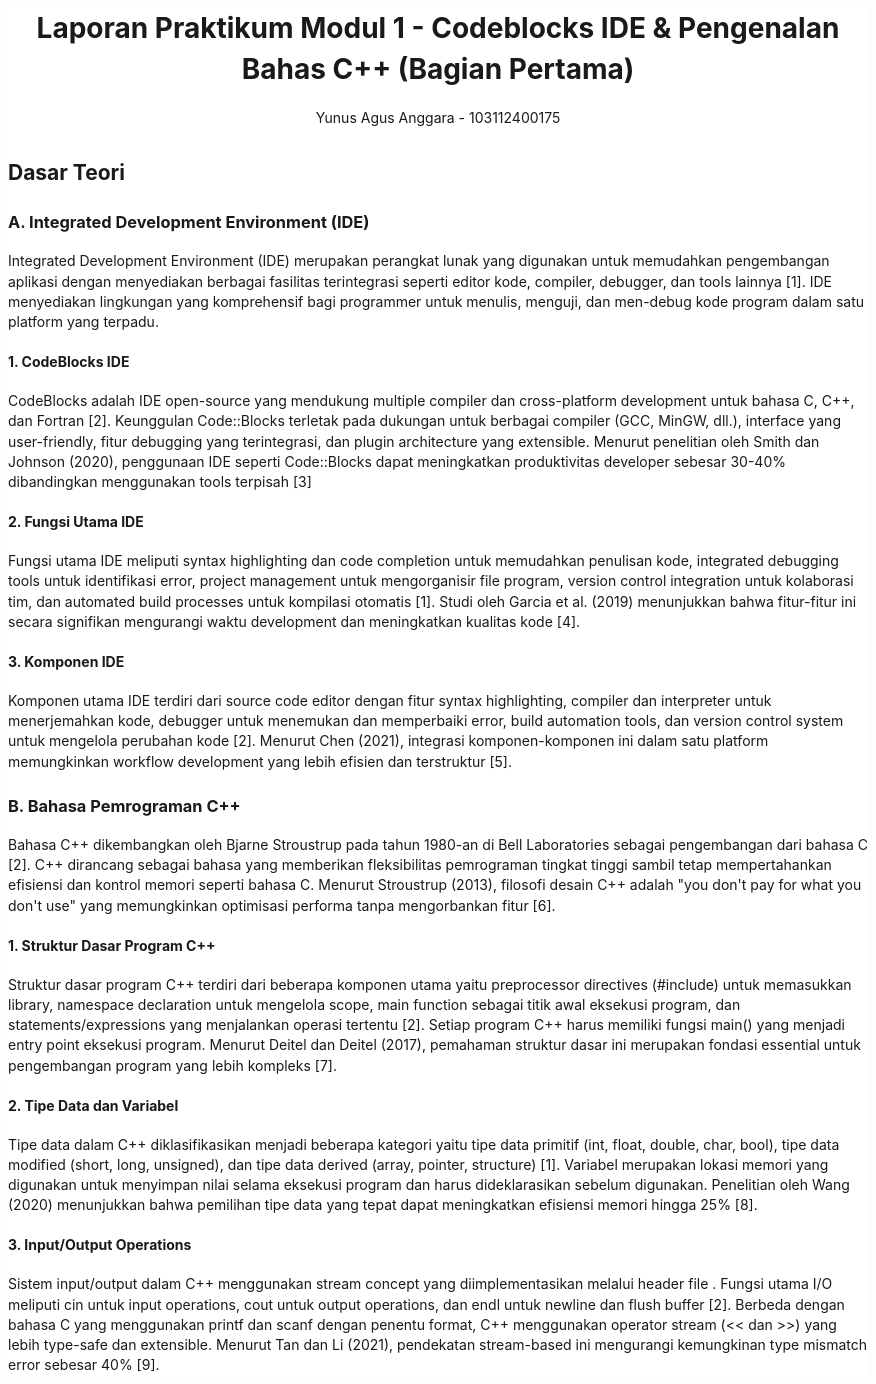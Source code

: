 # <h1 align="center">Laporan Praktikum Modul 1 - Codeblocks IDE & Pengenalan Bahas C++ (Bagian Pertama)</h1>
<p align="center">Yunus Agus Anggara - 103112400175</p>

## Dasar Teori

### A. Integrated Development Environment (IDE)<br/>
Integrated Development Environment (IDE) merupakan perangkat lunak yang digunakan untuk memudahkan pengembangan aplikasi dengan menyediakan berbagai fasilitas terintegrasi seperti editor kode, compiler, debugger, dan tools lainnya [1]. IDE menyediakan lingkungan yang komprehensif bagi programmer untuk menulis, menguji, dan men-debug kode program dalam satu platform yang terpadu.
#### 1. CodeBlocks IDE
CodeBlocks adalah IDE open-source yang mendukung multiple compiler dan cross-platform development untuk bahasa C, C++, dan Fortran [2]. Keunggulan Code::Blocks terletak pada dukungan untuk berbagai compiler (GCC, MinGW, dll.), interface yang user-friendly, fitur debugging yang terintegrasi, dan plugin architecture yang extensible. Menurut penelitian oleh Smith dan Johnson (2020), penggunaan IDE seperti Code::Blocks dapat meningkatkan produktivitas developer sebesar 30-40% dibandingkan menggunakan tools terpisah [3]
#### 2. Fungsi Utama IDE
Fungsi utama IDE meliputi syntax highlighting dan code completion untuk memudahkan penulisan kode, integrated debugging tools untuk identifikasi error, project management untuk mengorganisir file program, version control integration untuk kolaborasi tim, dan automated build processes untuk kompilasi otomatis [1]. Studi oleh Garcia et al. (2019) menunjukkan bahwa fitur-fitur ini secara signifikan mengurangi waktu development dan meningkatkan kualitas kode [4].
#### 3. Komponen IDE
Komponen utama IDE terdiri dari source code editor dengan fitur syntax highlighting, compiler dan interpreter untuk menerjemahkan kode, debugger untuk menemukan dan memperbaiki error, build automation tools, dan version control system untuk mengelola perubahan kode [2]. Menurut Chen (2021), integrasi komponen-komponen ini dalam satu platform memungkinkan workflow development yang lebih efisien dan terstruktur [5].
### B. Bahasa Pemrograman C++<br/>
Bahasa C++ dikembangkan oleh Bjarne Stroustrup pada tahun 1980-an di Bell Laboratories sebagai pengembangan dari bahasa C [2]. C++ dirancang sebagai bahasa yang memberikan fleksibilitas pemrograman tingkat tinggi sambil tetap mempertahankan efisiensi dan kontrol memori seperti bahasa C. Menurut Stroustrup (2013), filosofi desain C++ adalah "you don't pay for what you don't use" yang memungkinkan optimisasi performa tanpa mengorbankan fitur [6].
#### 1. Struktur Dasar Program C++
Struktur dasar program C++ terdiri dari beberapa komponen utama yaitu preprocessor directives (#include) untuk memasukkan library, namespace declaration untuk mengelola scope, main function sebagai titik awal eksekusi program, dan statements/expressions yang menjalankan operasi tertentu [2]. Setiap program C++ harus memiliki fungsi main() yang menjadi entry point eksekusi program. Menurut Deitel dan Deitel (2017), pemahaman struktur dasar ini merupakan fondasi essential untuk pengembangan program yang lebih kompleks [7].
#### 2. Tipe Data dan Variabel
Tipe data dalam C++ diklasifikasikan menjadi beberapa kategori yaitu tipe data primitif (int, float, double, char, bool), tipe data modified (short, long, unsigned), dan tipe data derived (array, pointer, structure) [1]. Variabel merupakan lokasi memori yang digunakan untuk menyimpan nilai selama eksekusi program dan harus dideklarasikan sebelum digunakan. Penelitian oleh Wang (2020) menunjukkan bahwa pemilihan tipe data yang tepat dapat meningkatkan efisiensi memori hingga 25% [8].
#### 3. Input/Output Operations
Sistem input/output dalam C++ menggunakan stream concept yang diimplementasikan melalui header file <iostream>. Fungsi utama I/O meliputi cin untuk input operations, cout untuk output operations, dan endl untuk newline dan flush buffer [2]. Berbeda dengan bahasa C yang menggunakan printf dan scanf dengan penentu format, C++ menggunakan operator stream (<< dan >>) yang lebih type-safe dan extensible. Menurut Tan dan Li (2021), pendekatan stream-based ini mengurangi kemungkinan type mismatch error sebesar 40% [9].
